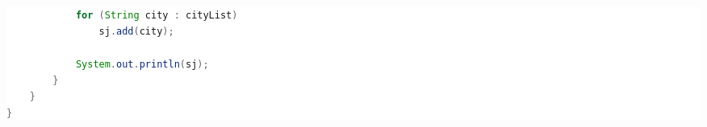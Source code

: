 ```java
            for (String city : cityList)
                sj.add(city);

            System.out.println(sj);
        }
    }
}
```
